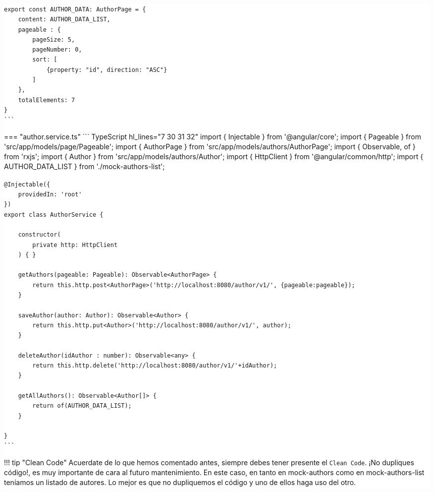     export const AUTHOR_DATA: AuthorPage = {
        content: AUTHOR_DATA_LIST,  
        pageable : {
            pageSize: 5,
            pageNumber: 0,
            sort: [
                {property: "id", direction: "ASC"}
            ]
        },
        totalElements: 7
    }
    ```
=== "author.service.ts"
    ``` TypeScript hl_lines="7 30 31 32"
    import { Injectable } from '@angular/core';
    import { Pageable } from 'src/app/models/page/Pageable';
    import { AuthorPage } from 'src/app/models/authors/AuthorPage';
    import { Observable, of } from 'rxjs';
    import { Author } from 'src/app/models/authors/Author';
    import { HttpClient } from '@angular/common/http';
    import { AUTHOR_DATA_LIST } from './mock-authors-list';

    @Injectable({
        providedIn: 'root'
    })
    export class AuthorService {

        constructor(
            private http: HttpClient
        ) { }

        getAuthors(pageable: Pageable): Observable<AuthorPage> {
            return this.http.post<AuthorPage>('http://localhost:8080/author/v1/', {pageable:pageable});
        }

        saveAuthor(author: Author): Observable<Author> {
            return this.http.put<Author>('http://localhost:8080/author/v1/', author);
        }

        deleteAuthor(idAuthor : number): Observable<any> {
            return this.http.delete('http://localhost:8080/author/v1/'+idAuthor);
        }    

        getAllAuthors(): Observable<Author[]> {
            return of(AUTHOR_DATA_LIST);
        }

    }
    ```    

!!! tip "Clean Code"
    Acuerdate de lo que hemos comentado antes, siempre debes tener presente el `Clean Code`. ¡No dupliques código!, es muy importante de cara al futuro mantenimiento. En este caso, en tanto en mock-authors como en mock-authors-list teníamos un listado de autores. Lo mejor es que no dupliquemos el código y uno de ellos haga uso del otro.
